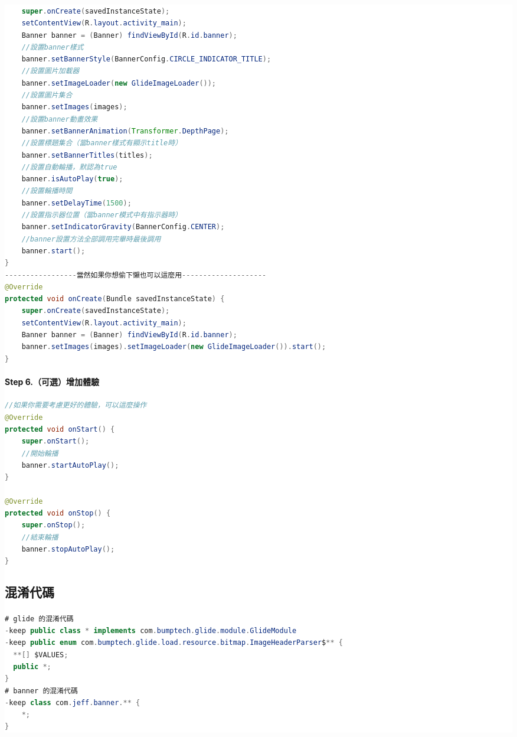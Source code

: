 ```java
    super.onCreate(savedInstanceState);
    setContentView(R.layout.activity_main);
    Banner banner = (Banner) findViewById(R.id.banner);
    //設置banner樣式
    banner.setBannerStyle(BannerConfig.CIRCLE_INDICATOR_TITLE);
    //設置圖片加載器
    banner.setImageLoader(new GlideImageLoader());
    //設置圖片集合
    banner.setImages(images);
    //設置banner動畫效果
    banner.setBannerAnimation(Transformer.DepthPage);
    //設置標題集合（當banner樣式有顯示title時）
    banner.setBannerTitles(titles);
    //設置自動輪播，默認為true
    banner.isAutoPlay(true);
    //設置輪播時間
    banner.setDelayTime(1500);
    //設置指示器位置（當banner模式中有指示器時）
    banner.setIndicatorGravity(BannerConfig.CENTER);
    //banner設置方法全部調用完畢時最後調用
    banner.start();
}
-----------------當然如果你想偷下懶也可以這麼用--------------------
@Override
protected void onCreate(Bundle savedInstanceState) {
    super.onCreate(savedInstanceState);
    setContentView(R.layout.activity_main);
    Banner banner = (Banner) findViewById(R.id.banner);
    banner.setImages(images).setImageLoader(new GlideImageLoader()).start();
}
```

#### Step 6.（可選）增加體驗
```java
//如果你需要考慮更好的體驗，可以這麼操作
@Override
protected void onStart() {
    super.onStart();
    //開始輪播
    banner.startAutoPlay();
}

@Override
protected void onStop() {
    super.onStop();
    //結束輪播
    banner.stopAutoPlay();
}
```

## 混淆代碼
```java
# glide 的混淆代碼
-keep public class * implements com.bumptech.glide.module.GlideModule
-keep public enum com.bumptech.glide.load.resource.bitmap.ImageHeaderParser$** {
  **[] $VALUES;
  public *;
}
# banner 的混淆代碼
-keep class com.jeff.banner.** {
    *;
}
```
